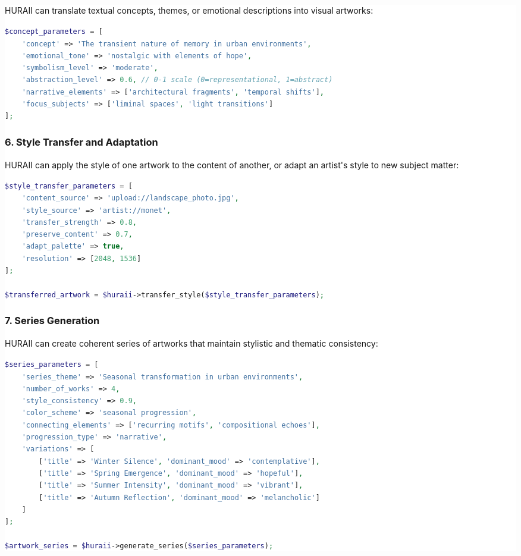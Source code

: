 HURAII can translate textual concepts, themes, or emotional descriptions into visual artworks:

```php
$concept_parameters = [
    'concept' => 'The transient nature of memory in urban environments',
    'emotional_tone' => 'nostalgic with elements of hope',
    'symbolism_level' => 'moderate',
    'abstraction_level' => 0.6, // 0-1 scale (0=representational, 1=abstract)
    'narrative_elements' => ['architectural fragments', 'temporal shifts'],
    'focus_subjects' => ['liminal spaces', 'light transitions']
];
```

### 6. Style Transfer and Adaptation

HURAII can apply the style of one artwork to the content of another, or adapt an artist's style to new subject matter:

```php
$style_transfer_parameters = [
    'content_source' => 'upload://landscape_photo.jpg',
    'style_source' => 'artist://monet',
    'transfer_strength' => 0.8,
    'preserve_content' => 0.7,
    'adapt_palette' => true,
    'resolution' => [2048, 1536]
];

$transferred_artwork = $huraii->transfer_style($style_transfer_parameters);
```

### 7. Series Generation

HURAII can create coherent series of artworks that maintain stylistic and thematic consistency:

```php
$series_parameters = [
    'series_theme' => 'Seasonal transformation in urban environments',
    'number_of_works' => 4,
    'style_consistency' => 0.9,
    'color_scheme' => 'seasonal progression',
    'connecting_elements' => ['recurring motifs', 'compositional echoes'],
    'progression_type' => 'narrative',
    'variations' => [
        ['title' => 'Winter Silence', 'dominant_mood' => 'contemplative'],
        ['title' => 'Spring Emergence', 'dominant_mood' => 'hopeful'],
        ['title' => 'Summer Intensity', 'dominant_mood' => 'vibrant'],
        ['title' => 'Autumn Reflection', 'dominant_mood' => 'melancholic']
    ]
];

$artwork_series = $huraii->generate_series($series_parameters);
```
